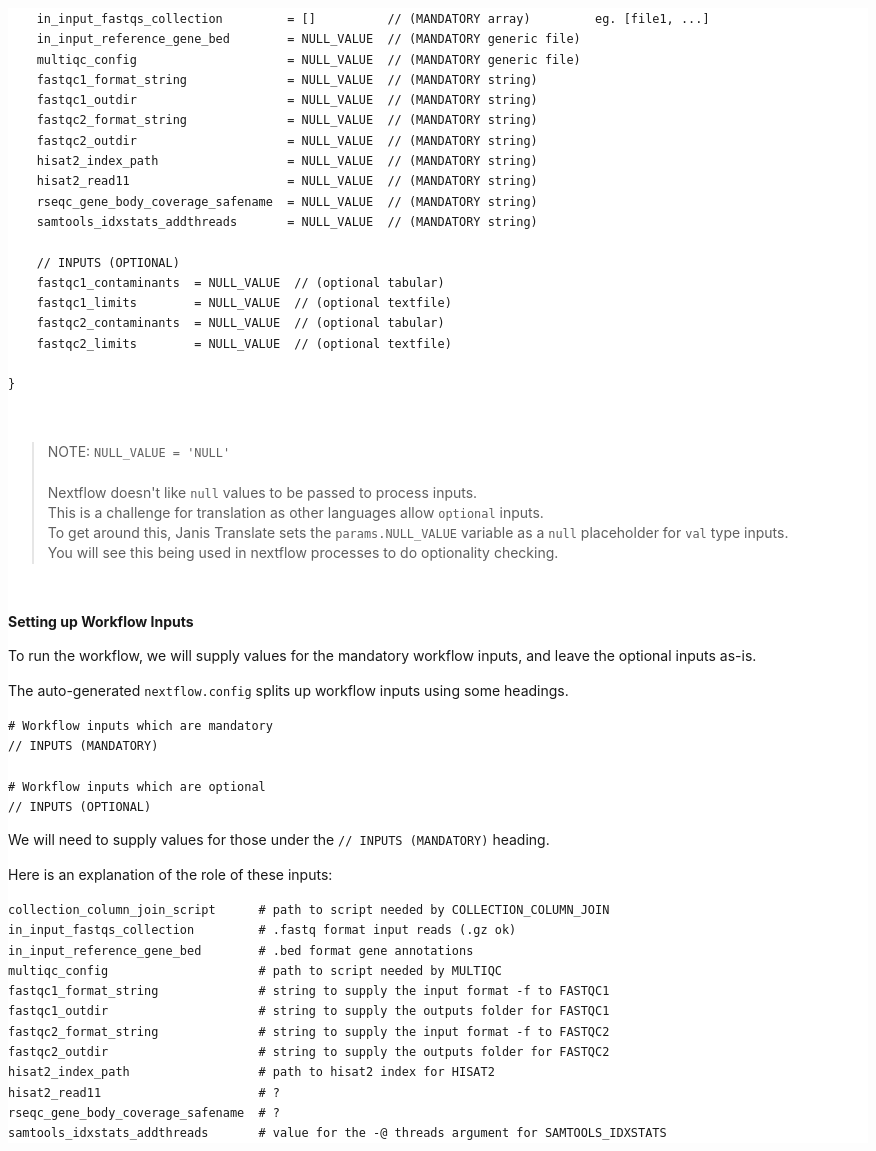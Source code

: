 ```
    in_input_fastqs_collection         = []          // (MANDATORY array)         eg. [file1, ...]
    in_input_reference_gene_bed        = NULL_VALUE  // (MANDATORY generic file)  
    multiqc_config                     = NULL_VALUE  // (MANDATORY generic file)  
    fastqc1_format_string              = NULL_VALUE  // (MANDATORY string)        
    fastqc1_outdir                     = NULL_VALUE  // (MANDATORY string)        
    fastqc2_format_string              = NULL_VALUE  // (MANDATORY string)        
    fastqc2_outdir                     = NULL_VALUE  // (MANDATORY string)        
    hisat2_index_path                  = NULL_VALUE  // (MANDATORY string)        
    hisat2_read11                      = NULL_VALUE  // (MANDATORY string)        
    rseqc_gene_body_coverage_safename  = NULL_VALUE  // (MANDATORY string)        
    samtools_idxstats_addthreads       = NULL_VALUE  // (MANDATORY string)        

    // INPUTS (OPTIONAL)
    fastqc1_contaminants  = NULL_VALUE  // (optional tabular)   
    fastqc1_limits        = NULL_VALUE  // (optional textfile)  
    fastqc2_contaminants  = NULL_VALUE  // (optional tabular)   
    fastqc2_limits        = NULL_VALUE  // (optional textfile)  

}
```

<br>

> NOTE: `NULL_VALUE = 'NULL'`<br><br>
> Nextflow doesn't like `null` values to be passed to process inputs. <br>
> This is a challenge for translation as other languages allow `optional` inputs. <br>
> To get around this, Janis Translate sets the `params.NULL_VALUE` variable as a `null` placeholder for `val` type inputs. <br>
> You will see this being used in nextflow processes to do optionality checking.

<br>

**Setting up Workflow Inputs**

To run the workflow, we will supply values for the mandatory workflow inputs, and leave the optional inputs as-is. 

The auto-generated `nextflow.config` splits up workflow inputs using some headings.

```
# Workflow inputs which are mandatory
// INPUTS (MANDATORY)

# Workflow inputs which are optional
// INPUTS (OPTIONAL)
```

We will need to supply values for those under the `// INPUTS (MANDATORY)` heading. 

Here is an explanation of the role of these inputs:

```
collection_column_join_script      # path to script needed by COLLECTION_COLUMN_JOIN
in_input_fastqs_collection         # .fastq format input reads (.gz ok)
in_input_reference_gene_bed        # .bed format gene annotations
multiqc_config                     # path to script needed by MULTIQC
fastqc1_format_string              # string to supply the input format -f to FASTQC1
fastqc1_outdir                     # string to supply the outputs folder for FASTQC1
fastqc2_format_string              # string to supply the input format -f to FASTQC2
fastqc2_outdir                     # string to supply the outputs folder for FASTQC2
hisat2_index_path                  # path to hisat2 index for HISAT2
hisat2_read11                      # ?
rseqc_gene_body_coverage_safename  # ?
samtools_idxstats_addthreads       # value for the -@ threads argument for SAMTOOLS_IDXSTATS
```
